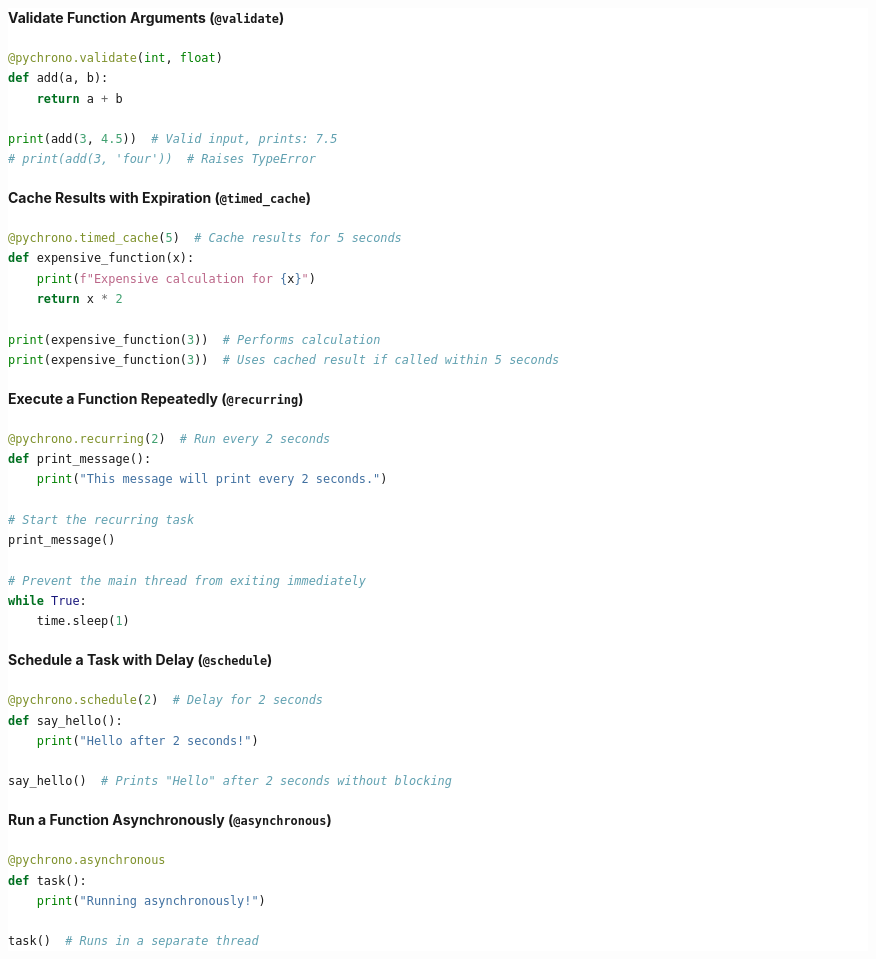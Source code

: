 #### Validate Function Arguments (`@validate`)
```python
@pychrono.validate(int, float)
def add(a, b):
    return a + b

print(add(3, 4.5))  # Valid input, prints: 7.5
# print(add(3, 'four'))  # Raises TypeError
```

#### Cache Results with Expiration (`@timed_cache`)
```python
@pychrono.timed_cache(5)  # Cache results for 5 seconds
def expensive_function(x):
    print(f"Expensive calculation for {x}")
    return x * 2

print(expensive_function(3))  # Performs calculation
print(expensive_function(3))  # Uses cached result if called within 5 seconds
```

#### Execute a Function Repeatedly (`@recurring`)
```python
@pychrono.recurring(2)  # Run every 2 seconds
def print_message():
    print("This message will print every 2 seconds.")

# Start the recurring task
print_message()

# Prevent the main thread from exiting immediately
while True:
    time.sleep(1)
```

#### Schedule a Task with Delay (`@schedule`)
```python
@pychrono.schedule(2)  # Delay for 2 seconds
def say_hello():
    print("Hello after 2 seconds!")

say_hello()  # Prints "Hello" after 2 seconds without blocking
```

#### Run a Function Asynchronously (`@asynchronous`)
```python
@pychrono.asynchronous
def task():
    print("Running asynchronously!")

task()  # Runs in a separate thread
```

